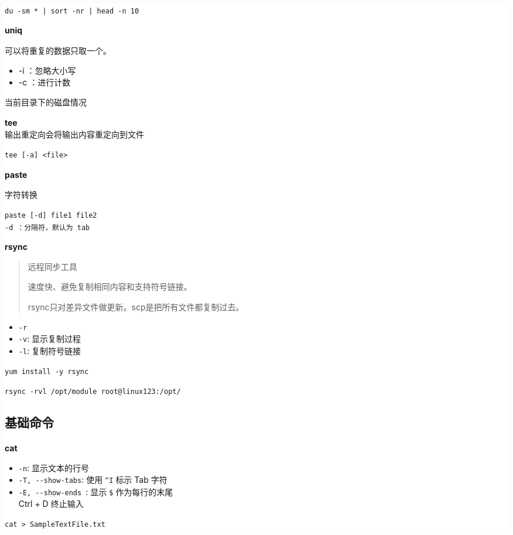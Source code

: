 ```
du -sm * | sort -nr | head -n 10 
```



**uniq** 

可以将重复的数据只取一个。  

- -i ：忽略大小写
- -c ：进行计数
  

当前目录下的磁盘情况



**tee**  
输出重定向会将输出内容重定向到文件  

```
tee [-a] <file>
```



**paste**

字符转换

```
paste [-d] file1 file2
-d ：分隔符，默认为 tab
```



**rsync**

> 远程同步工具
>
> 速度快、避免复制相同内容和支持符号链接。
>
> rsync只对差异文件做更新。scp是把所有文件都复制过去。

- `-r`
- `-v`: 显示复制过程
- `-l`: 复制符号链接

```
yum install -y rsync
```

```shell
rsync -rvl /opt/module root@linux123:/opt/
```



## 基础命令

**cat**  

- `-n`: 显示文本的行号  
- `-T, --show-tabs`:  使用 `^I` 标示 Tab 字符      
- `-E, --show-ends `:  显示 `$` 作为每行的末尾  
Ctrl + D 终止输入    
```shell
cat > SampleTextFile.txt
```
